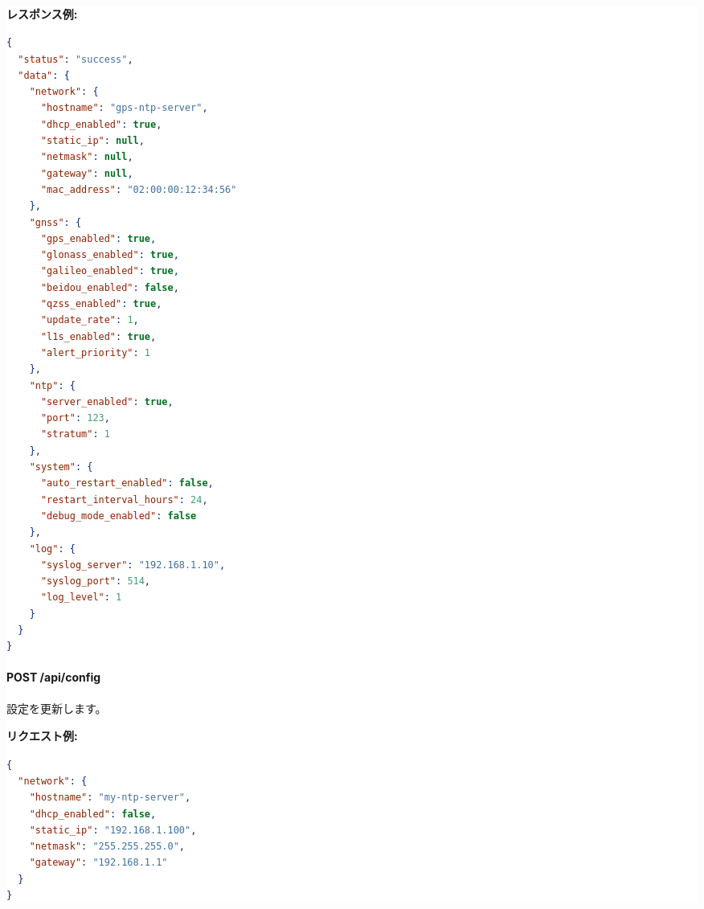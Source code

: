 **レスポンス例:**
```json
{
  "status": "success",
  "data": {
    "network": {
      "hostname": "gps-ntp-server",
      "dhcp_enabled": true,
      "static_ip": null,
      "netmask": null,
      "gateway": null,
      "mac_address": "02:00:00:12:34:56"
    },
    "gnss": {
      "gps_enabled": true,
      "glonass_enabled": true,
      "galileo_enabled": true,
      "beidou_enabled": false,
      "qzss_enabled": true,
      "update_rate": 1,
      "l1s_enabled": true,
      "alert_priority": 1
    },
    "ntp": {
      "server_enabled": true,
      "port": 123,
      "stratum": 1
    },
    "system": {
      "auto_restart_enabled": false,
      "restart_interval_hours": 24,
      "debug_mode_enabled": false
    },
    "log": {
      "syslog_server": "192.168.1.10",
      "syslog_port": 514,
      "log_level": 1
    }
  }
}
```

#### POST /api/config

設定を更新します。

**リクエスト例:**
```json
{
  "network": {
    "hostname": "my-ntp-server",
    "dhcp_enabled": false,
    "static_ip": "192.168.1.100",
    "netmask": "255.255.255.0",
    "gateway": "192.168.1.1"
  }
}
```
